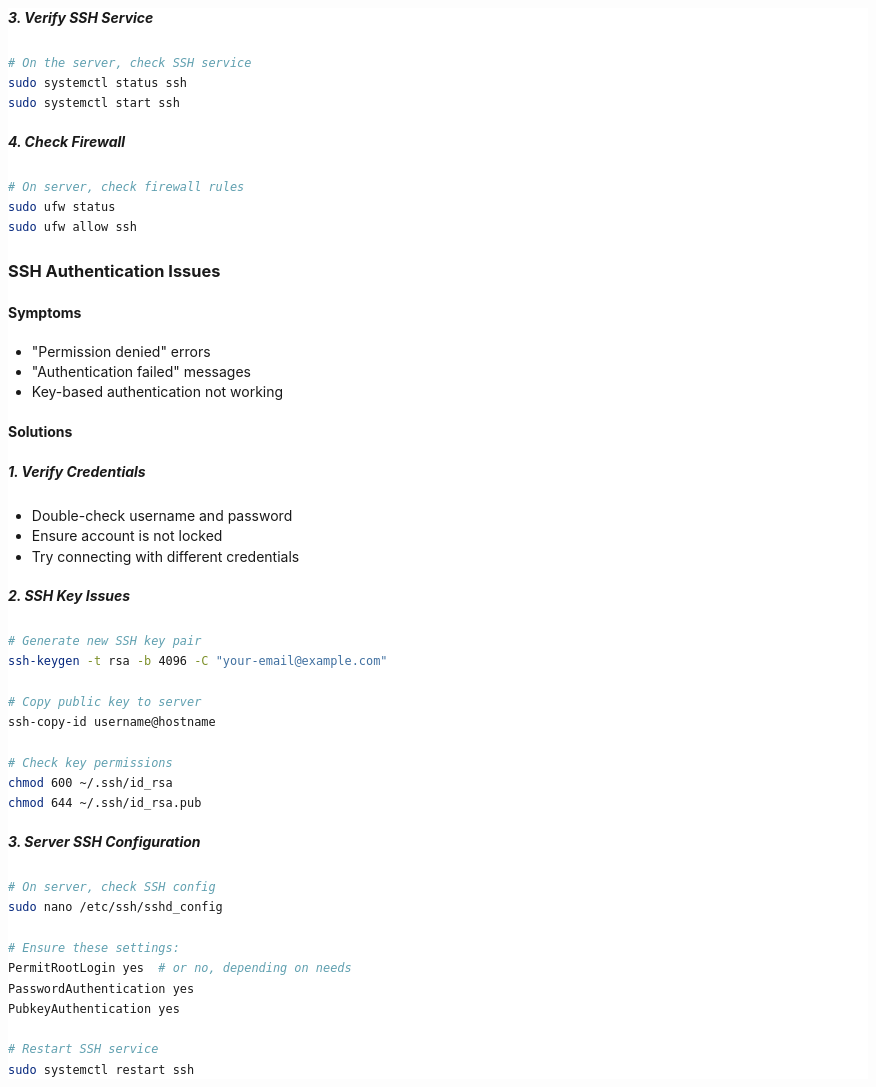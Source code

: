 ##### **3. Verify SSH Service**
```bash
# On the server, check SSH service
sudo systemctl status ssh
sudo systemctl start ssh
```

##### **4. Check Firewall**
```bash
# On server, check firewall rules
sudo ufw status
sudo ufw allow ssh
```

### **SSH Authentication Issues**

#### **Symptoms**
- "Permission denied" errors
- "Authentication failed" messages
- Key-based authentication not working

#### **Solutions**

##### **1. Verify Credentials**
- Double-check username and password
- Ensure account is not locked
- Try connecting with different credentials

##### **2. SSH Key Issues**
```bash
# Generate new SSH key pair
ssh-keygen -t rsa -b 4096 -C "your-email@example.com"

# Copy public key to server
ssh-copy-id username@hostname

# Check key permissions
chmod 600 ~/.ssh/id_rsa
chmod 644 ~/.ssh/id_rsa.pub
```

##### **3. Server SSH Configuration**
```bash
# On server, check SSH config
sudo nano /etc/ssh/sshd_config

# Ensure these settings:
PermitRootLogin yes  # or no, depending on needs
PasswordAuthentication yes
PubkeyAuthentication yes

# Restart SSH service
sudo systemctl restart ssh
```
